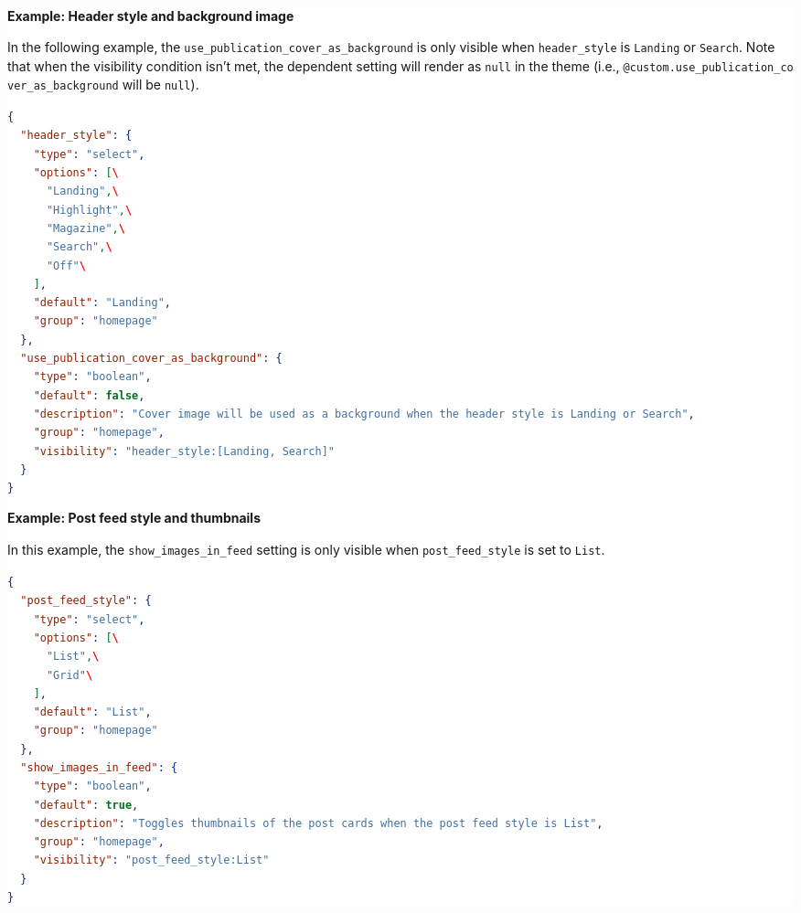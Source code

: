 **Example: Header style and background image**

In the following example, the `use_publication_cover_as_background` is only visible when `header_style` is `Landing` or `Search`. Note that when the visibility condition isn’t met, the dependent setting will render as `null` in the theme (i.e., `@custom.use_publication_cover_as_background` will be `null`).

```json
{
  "header_style": {
    "type": "select",
    "options": [\
      "Landing",\
      "Highlight",\
      "Magazine",\
      "Search",\
      "Off"\
    ],
    "default": "Landing",
    "group": "homepage"
  },
  "use_publication_cover_as_background": {
    "type": "boolean",
    "default": false,
    "description": "Cover image will be used as a background when the header style is Landing or Search",
    "group": "homepage",
    "visibility": "header_style:[Landing, Search]"
  }
}

```

**Example: Post feed style and thumbnails**

In this example, the `show_images_in_feed` setting is only visible when `post_feed_style` is set to `List`.

```json
{
  "post_feed_style": {
    "type": "select",
    "options": [\
      "List",\
      "Grid"\
    ],
    "default": "List",
    "group": "homepage"
  },
  "show_images_in_feed": {
    "type": "boolean",
    "default": true,
    "description": "Toggles thumbnails of the post cards when the post feed style is List",
    "group": "homepage",
    "visibility": "post_feed_style:List"
  }
}

```

